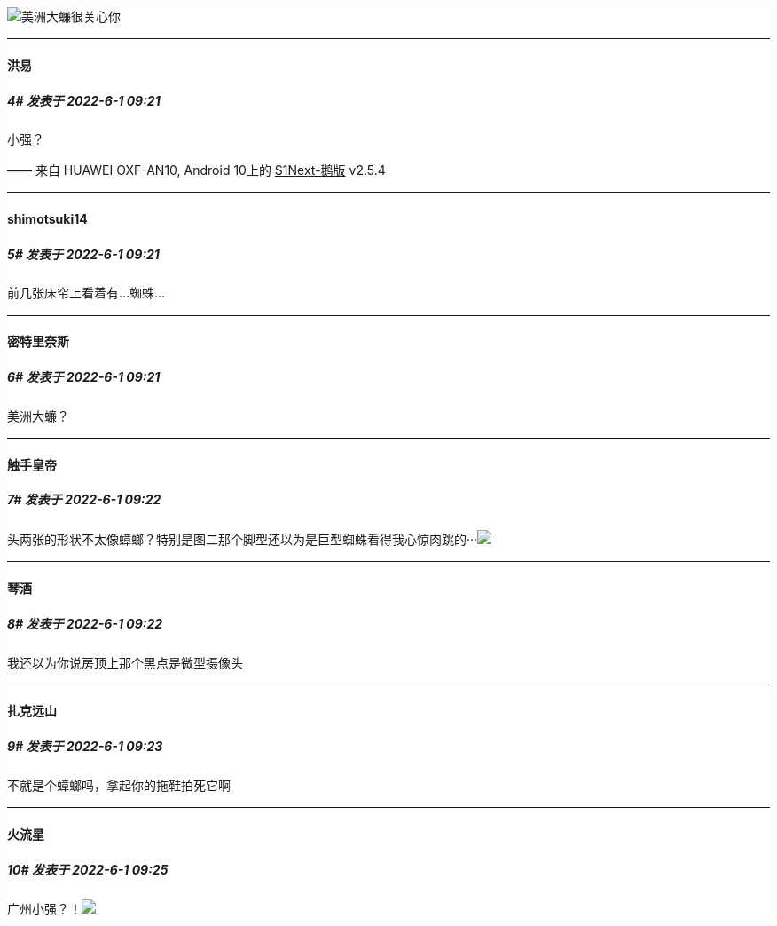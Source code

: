 <img src="https://static.saraba1st.com/image/smiley/face2017/037.png" referrerpolicy="no-referrer">美洲大蠊很关心你

*****

####  洪易  
##### 4#       发表于 2022-6-1 09:21

小强？

—— 来自 HUAWEI OXF-AN10, Android 10上的 [S1Next-鹅版](https://github.com/ykrank/S1-Next/releases) v2.5.4

*****

####  shimotsuki14  
##### 5#       发表于 2022-6-1 09:21

前几张床帘上看着有…蜘蛛…

*****

####  密特里奈斯  
##### 6#       发表于 2022-6-1 09:21

美洲大蠊？

*****

####  触手皇帝  
##### 7#       发表于 2022-6-1 09:22

头两张的形状不太像蟑螂？特别是图二那个脚型还以为是巨型蜘蛛看得我心惊肉跳的···<img src="https://static.saraba1st.com/image/smiley/face2017/105.png" referrerpolicy="no-referrer">

*****

####  琴酒  
##### 8#       发表于 2022-6-1 09:22

我还以为你说房顶上那个黑点是微型摄像头

*****

####  扎克远山  
##### 9#       发表于 2022-6-1 09:23

不就是个蟑螂吗，拿起你的拖鞋拍死它啊

*****

####  火流星  
##### 10#       发表于 2022-6-1 09:25

广州小强？！<img src="https://static.saraba1st.com/image/smiley/face2017/112.png" referrerpolicy="no-referrer">
